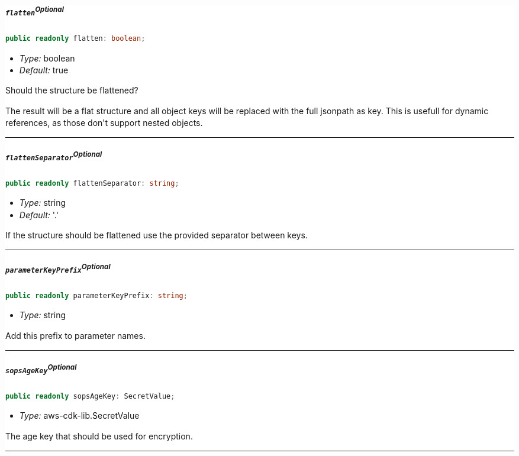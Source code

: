 
##### `flatten`<sup>Optional</sup> <a name="flatten" id="cdk-sops-secrets.MultiStringParameterProps.property.flatten"></a>

```typescript
public readonly flatten: boolean;
```

- *Type:* boolean
- *Default:* true

Should the structure be flattened?

The result will be a flat structure and all
object keys will be replaced with the full jsonpath as key.
This is usefull for dynamic references, as those don't support nested objects.

---

##### `flattenSeparator`<sup>Optional</sup> <a name="flattenSeparator" id="cdk-sops-secrets.MultiStringParameterProps.property.flattenSeparator"></a>

```typescript
public readonly flattenSeparator: string;
```

- *Type:* string
- *Default:* '.'

If the structure should be flattened use the provided separator between keys.

---

##### `parameterKeyPrefix`<sup>Optional</sup> <a name="parameterKeyPrefix" id="cdk-sops-secrets.MultiStringParameterProps.property.parameterKeyPrefix"></a>

```typescript
public readonly parameterKeyPrefix: string;
```

- *Type:* string

Add this prefix to parameter names.

---

##### `sopsAgeKey`<sup>Optional</sup> <a name="sopsAgeKey" id="cdk-sops-secrets.MultiStringParameterProps.property.sopsAgeKey"></a>

```typescript
public readonly sopsAgeKey: SecretValue;
```

- *Type:* aws-cdk-lib.SecretValue

The age key that should be used for encryption.

---